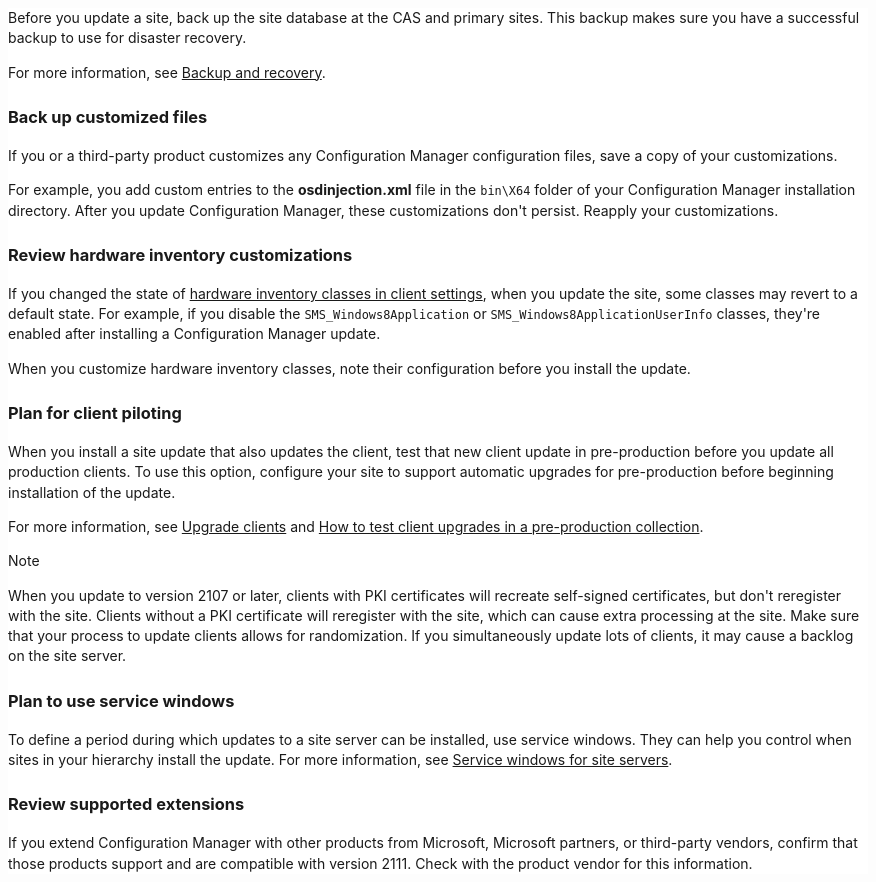 Before you update a site, back up the site database at the CAS and primary sites. This backup makes sure you have a successful backup to use for disaster recovery.

For more information, see [Backup and recovery](backup-and-recovery.md).

### Back up customized files

If you or a third-party product customizes any Configuration Manager configuration files, save a copy of your customizations.

For example, you add custom entries to the **osdinjection.xml** file in the `bin\X64` folder of your Configuration Manager installation directory. After you update Configuration Manager, these customizations don't persist. Reapply your customizations.

### Review hardware inventory customizations



If you changed the state of [hardware inventory classes in client settings](../../clients/manage/inventory/configure-hardware-inventory.md), when you update the site, some classes may revert to a default state. For example, if you disable the `SMS_Windows8Application` or `SMS_Windows8ApplicationUserInfo` classes, they're enabled after installing a Configuration Manager update.

When you customize hardware inventory classes, note their configuration before you install the update.

### Plan for client piloting

When you install a site update that also updates the client, test that new client update in pre-production before you update all production clients. To use this option, configure your site to support automatic upgrades for pre-production before beginning installation of the update.

For more information, see [Upgrade clients](../../clients/manage/upgrade/upgrade-clients.md) and [How to test client upgrades in a pre-production collection](../../clients/manage/upgrade/test-client-upgrades.md).

> [!NOTE]
> When you update to version 2107 or later, clients with PKI certificates will recreate self-signed certificates, but don't reregister with the site. Clients without a PKI certificate will reregister with the site, which can cause extra processing at the site. Make sure that your process to update clients allows for randomization. If you simultaneously update lots of clients, it may cause a backlog on the site server.

### Plan to use service windows

To define a period during which updates to a site server can be installed, use service windows. They can help you control when sites in your hierarchy install the update. For more information, see [Service windows for site servers](service-windows.md).

### Review supported extensions


If you extend Configuration Manager with other products from Microsoft, Microsoft partners, or third-party vendors, confirm that those products support and are compatible with version 2111. Check with the product vendor for this information.
